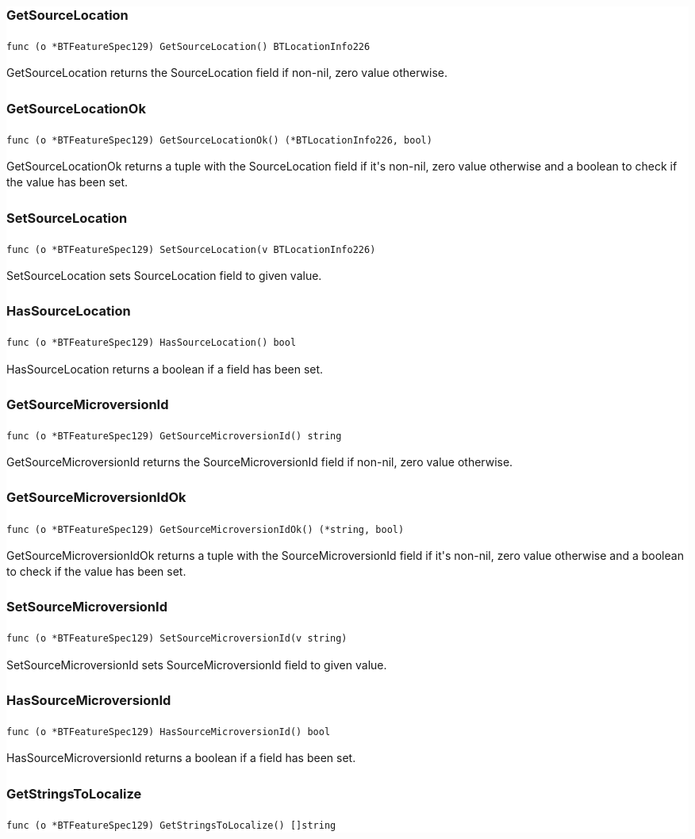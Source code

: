 ### GetSourceLocation

`func (o *BTFeatureSpec129) GetSourceLocation() BTLocationInfo226`

GetSourceLocation returns the SourceLocation field if non-nil, zero value otherwise.

### GetSourceLocationOk

`func (o *BTFeatureSpec129) GetSourceLocationOk() (*BTLocationInfo226, bool)`

GetSourceLocationOk returns a tuple with the SourceLocation field if it's non-nil, zero value otherwise
and a boolean to check if the value has been set.

### SetSourceLocation

`func (o *BTFeatureSpec129) SetSourceLocation(v BTLocationInfo226)`

SetSourceLocation sets SourceLocation field to given value.

### HasSourceLocation

`func (o *BTFeatureSpec129) HasSourceLocation() bool`

HasSourceLocation returns a boolean if a field has been set.

### GetSourceMicroversionId

`func (o *BTFeatureSpec129) GetSourceMicroversionId() string`

GetSourceMicroversionId returns the SourceMicroversionId field if non-nil, zero value otherwise.

### GetSourceMicroversionIdOk

`func (o *BTFeatureSpec129) GetSourceMicroversionIdOk() (*string, bool)`

GetSourceMicroversionIdOk returns a tuple with the SourceMicroversionId field if it's non-nil, zero value otherwise
and a boolean to check if the value has been set.

### SetSourceMicroversionId

`func (o *BTFeatureSpec129) SetSourceMicroversionId(v string)`

SetSourceMicroversionId sets SourceMicroversionId field to given value.

### HasSourceMicroversionId

`func (o *BTFeatureSpec129) HasSourceMicroversionId() bool`

HasSourceMicroversionId returns a boolean if a field has been set.

### GetStringsToLocalize

`func (o *BTFeatureSpec129) GetStringsToLocalize() []string`
